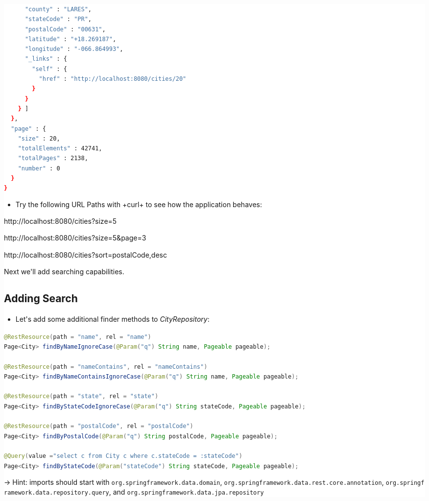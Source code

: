 ```bash
      "county" : "LARES",
      "stateCode" : "PR",
      "postalCode" : "00631",
      "latitude" : "+18.269187",
      "longitude" : "-066.864993",
      "_links" : {
        "self" : {
          "href" : "http://localhost:8080/cities/20"
        }
      }
    } ]
  },
  "page" : {
    "size" : 20,
    "totalElements" : 42741,
    "totalPages" : 2138,
    "number" : 0
  }
}
```

* Try the following URL Paths with +curl+ to see how the application behaves:

http://localhost:8080/cities?size=5

http://localhost:8080/cities?size=5&page=3

http://localhost:8080/cities?sort=postalCode,desc

Next we'll add searching capabilities.

## Adding Search

* Let's add some additional finder methods to *CityRepository*:

```java
@RestResource(path = "name", rel = "name")
Page<City> findByNameIgnoreCase(@Param("q") String name, Pageable pageable);

@RestResource(path = "nameContains", rel = "nameContains")
Page<City> findByNameContainsIgnoreCase(@Param("q") String name, Pageable pageable);

@RestResource(path = "state", rel = "state")
Page<City> findByStateCodeIgnoreCase(@Param("q") String stateCode, Pageable pageable);

@RestResource(path = "postalCode", rel = "postalCode")
Page<City> findByPostalCode(@Param("q") String postalCode, Pageable pageable);

@Query(value ="select c from City c where c.stateCode = :stateCode")
Page<City> findByStateCode(@Param("stateCode") String stateCode, Pageable pageable);
```

-> Hint: imports should start with `org.springframework.data.domain`, `org.springframework.data.rest.core.annotation`, `org.springframework.data.repository.query`, and `org.springframework.data.jpa.repository`
